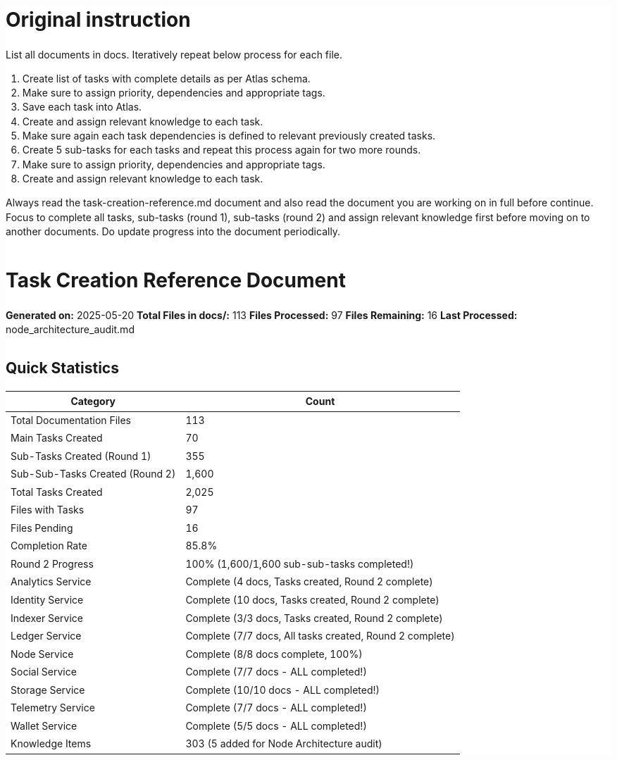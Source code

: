 # Original instruction

List all documents in docs. Iteratively repeat below process for each file.
1. Create list of tasks with complete details as per Atlas schema.
2. Make sure to assign priority, dependencies and appropriate tags.
3. Save each task into Atlas.
4. Create and assign relevant knowledge to each task.
5. Make sure again each task dependencies is defined to relevant previously created tasks.
6. Create 5 sub-tasks for each tasks and repeat this process again for two more rounds.
7. Make sure to assign priority, dependencies and appropriate tags.
8. Create and assign relevant knowledge to each task.

Always read the task-creation-reference.md document and also read the document you are working on in full before continue. Focus to complete all tasks, sub-tasks (round 1), sub-tasks (round 2) and assign relevant knowledge first before moving on to another documents. Do update progress into the document periodically.   


# Task Creation Reference Document

**Generated on:** 2025-05-20
**Total Files in docs/:** 113
**Files Processed:** 97
**Files Remaining:** 16
**Last Processed:** node_architecture_audit.md

## Quick Statistics

| Category | Count |
|----------|-------|
| Total Documentation Files | 113 |
| Main Tasks Created | 70 |
| Sub-Tasks Created (Round 1) | 355 |
| Sub-Sub-Tasks Created (Round 2) | 1,600 |
| Total Tasks Created | 2,025 |
| Files with Tasks | 97 |
| Files Pending | 16 |
| Completion Rate | 85.8% |
| Round 2 Progress | 100% (1,600/1,600 sub-sub-tasks completed!) |
| Analytics Service | Complete (4 docs, Tasks created, Round 2 complete) |
| Identity Service | Complete (10 docs, Tasks created, Round 2 complete) |
| Indexer Service | Complete (3/3 docs, Tasks created, Round 2 complete) |
| Ledger Service | Complete (7/7 docs, All tasks created, Round 2 complete) |
| Node Service | Complete (8/8 docs complete, 100%) |
| Social Service | Complete (7/7 docs - ALL completed!) |
| Storage Service | Complete (10/10 docs - ALL completed!) |
| Telemetry Service | Complete (7/7 docs - ALL completed!) |
| Wallet Service | Complete (5/5 docs - ALL completed!) |
| Knowledge Items | 303 (5 added for Node Architecture audit) |